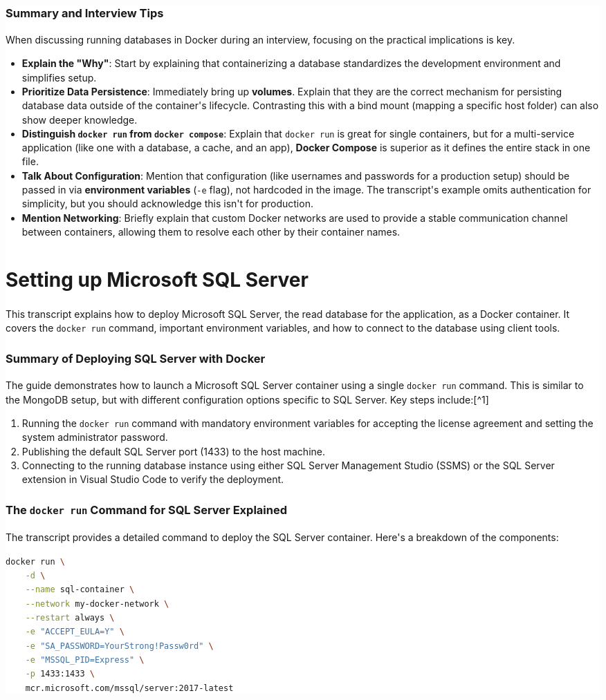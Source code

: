 
### Summary and Interview Tips

When discussing running databases in Docker during an interview, focusing on the practical implications is key.

* **Explain the "Why"**: Start by explaining that containerizing a database standardizes the development environment and simplifies setup.
* **Prioritize Data Persistence**: Immediately bring up **volumes**. Explain that they are the correct mechanism for persisting database data outside of the container's lifecycle. Contrasting this with a bind mount (mapping a specific host folder) can also show deeper knowledge.
* **Distinguish `docker run` from `docker compose`**: Explain that `docker run` is great for single containers, but for a multi-service application (like one with a database, a cache, and an app), **Docker Compose** is superior as it defines the entire stack in one file.
* **Talk About Configuration**: Mention that configuration (like usernames and passwords for a production setup) should be passed in via **environment variables** (`-e` flag), not hardcoded in the image. The transcript's example omits authentication for simplicity, but you should acknowledge this isn't for production.
* **Mention Networking**: Briefly explain that custom Docker networks are used to provide a stable communication channel between containers, allowing them to resolve each other by their container names.

# Setting up Microsoft SQL Server

This transcript explains how to deploy Microsoft SQL Server, the read database for the application, as a Docker container. It covers the `docker run` command, important environment variables, and how to connect to the database using client tools.

### Summary of Deploying SQL Server with Docker

The guide demonstrates how to launch a Microsoft SQL Server container using a single `docker run` command. This is similar to the MongoDB setup, but with different configuration options specific to SQL Server. Key steps include:[^1]

1. Running the `docker run` command with mandatory environment variables for accepting the license agreement and setting the system administrator password.
2. Publishing the default SQL Server port (1433) to the host machine.
3. Connecting to the running database instance using either SQL Server Management Studio (SSMS) or the SQL Server extension in Visual Studio Code to verify the deployment.

### The `docker run` Command for SQL Server Explained

The transcript provides a detailed command to deploy the SQL Server container. Here's a breakdown of the components:

```bash
docker run \
    -d \
    --name sql-container \
    --network my-docker-network \
    --restart always \
    -e "ACCEPT_EULA=Y" \
    -e "SA_PASSWORD=YourStrong!Passw0rd" \
    -e "MSSQL_PID=Express" \
    -p 1433:1433 \
    mcr.microsoft.com/mssql/server:2017-latest
```
